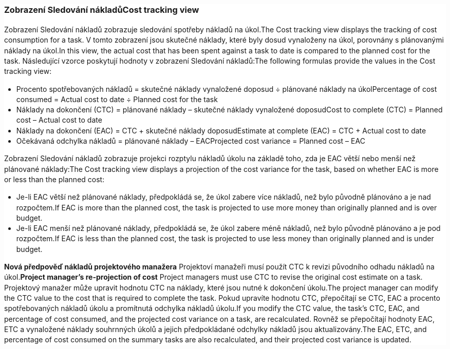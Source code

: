 ### <a name="cost-tracking-view"></a><span data-ttu-id="27289-271">Zobrazení Sledování nákladů</span><span class="sxs-lookup"><span data-stu-id="27289-271">Cost tracking view</span></span>

<span data-ttu-id="27289-272">Zobrazení Sledování nákladů zobrazuje sledování spotřeby nákladů na úkol.</span><span class="sxs-lookup"><span data-stu-id="27289-272">The Cost tracking view displays the tracking of cost consumption for a task.</span></span> <span data-ttu-id="27289-273">V tomto zobrazení jsou skutečné náklady, které byly dosud vynaloženy na úkol, porovnány s plánovanými náklady na úkol.</span><span class="sxs-lookup"><span data-stu-id="27289-273">In this view, the actual cost that has been spent against a task to date is compared to the planned cost for the task.</span></span> <span data-ttu-id="27289-274">Následující vzorce poskytují hodnoty v zobrazení Sledování nákladů:</span><span class="sxs-lookup"><span data-stu-id="27289-274">The following formulas provide the values in the Cost tracking view:</span></span>

-   <span data-ttu-id="27289-275">Procento spotřebovaných nákladů = skutečné náklady vynaložené doposud ÷ plánované náklady na úkol</span><span class="sxs-lookup"><span data-stu-id="27289-275">Percentage of cost consumed = Actual cost to date ÷ Planned cost for the task</span></span>
-   <span data-ttu-id="27289-276">Náklady na dokončení (CTC) = plánované náklady – skutečné náklady vynaložené doposud</span><span class="sxs-lookup"><span data-stu-id="27289-276">Cost to complete (CTC) = Planned cost – Actual cost to date</span></span>
-   <span data-ttu-id="27289-277">Náklady na dokončení (EAC) = CTC + skutečné náklady doposud</span><span class="sxs-lookup"><span data-stu-id="27289-277">Estimate at complete (EAC) = CTC + Actual cost to date</span></span>
-   <span data-ttu-id="27289-278">Očekávaná odchylka nákladů = plánované náklady – EAC</span><span class="sxs-lookup"><span data-stu-id="27289-278">Projected cost variance = Planned cost – EAC</span></span>

<span data-ttu-id="27289-279">Zobrazení Sledování nákladů zobrazuje projekci rozptylu nákladů úkolu na základě toho, zda je EAC větší nebo menší než plánované náklady:</span><span class="sxs-lookup"><span data-stu-id="27289-279">The Cost tracking view displays a projection of the cost variance for the task, based on whether EAC is more or less than the planned cost:</span></span>

-   <span data-ttu-id="27289-280">Je-li EAC větší než plánované náklady, předpokládá se, že úkol zabere více nákladů, než bylo původně plánováno a je nad rozpočtem.</span><span class="sxs-lookup"><span data-stu-id="27289-280">If EAC is more than the planned cost, the task is projected to use more money than originally planned and is over budget.</span></span>
-   <span data-ttu-id="27289-281">Je-li EAC menší než plánované náklady, předpokládá se, že úkol zabere méně nákladů, než bylo původně plánováno a je pod rozpočtem.</span><span class="sxs-lookup"><span data-stu-id="27289-281">If EAC is less than the planned cost, the task is projected to use less money than originally planned and is under budget.</span></span>

<span data-ttu-id="27289-282">**Nová předpověď nákladů projektového manažera** Projektoví manažeři musí použít CTC k revizi původního odhadu nákladů na úkol.</span><span class="sxs-lookup"><span data-stu-id="27289-282">**Project manager’s re-projection of cost** Project managers must use CTC to revise the original cost estimate on a task.</span></span> <span data-ttu-id="27289-283">Projektový manažer může upravit hodnotu CTC na náklady, které jsou nutné k dokončení úkolu.</span><span class="sxs-lookup"><span data-stu-id="27289-283">The project manager can modify the CTC value to the cost that is required to complete the task.</span></span> <span data-ttu-id="27289-284">Pokud upravíte hodnotu CTC, přepočítají se CTC, EAC a procento spotřebovaných nákladů úkolu a promítnutá odchylka nákladů úkolu.</span><span class="sxs-lookup"><span data-stu-id="27289-284">If you modify the CTC value, the task’s CTC, EAC, and percentage of cost consumed, and the projected cost variance on a task, are recalculated.</span></span> <span data-ttu-id="27289-285">Rovněž se přepočítají hodnoty EAC, ETC a vynaložené náklady souhrnných úkolů a jejich předpokládané odchylky nákladů jsou aktualizovány.</span><span class="sxs-lookup"><span data-stu-id="27289-285">The EAC, ETC, and percentage of cost consumed on the summary tasks are also recalculated, and their projected cost variance is updated.</span></span> 
